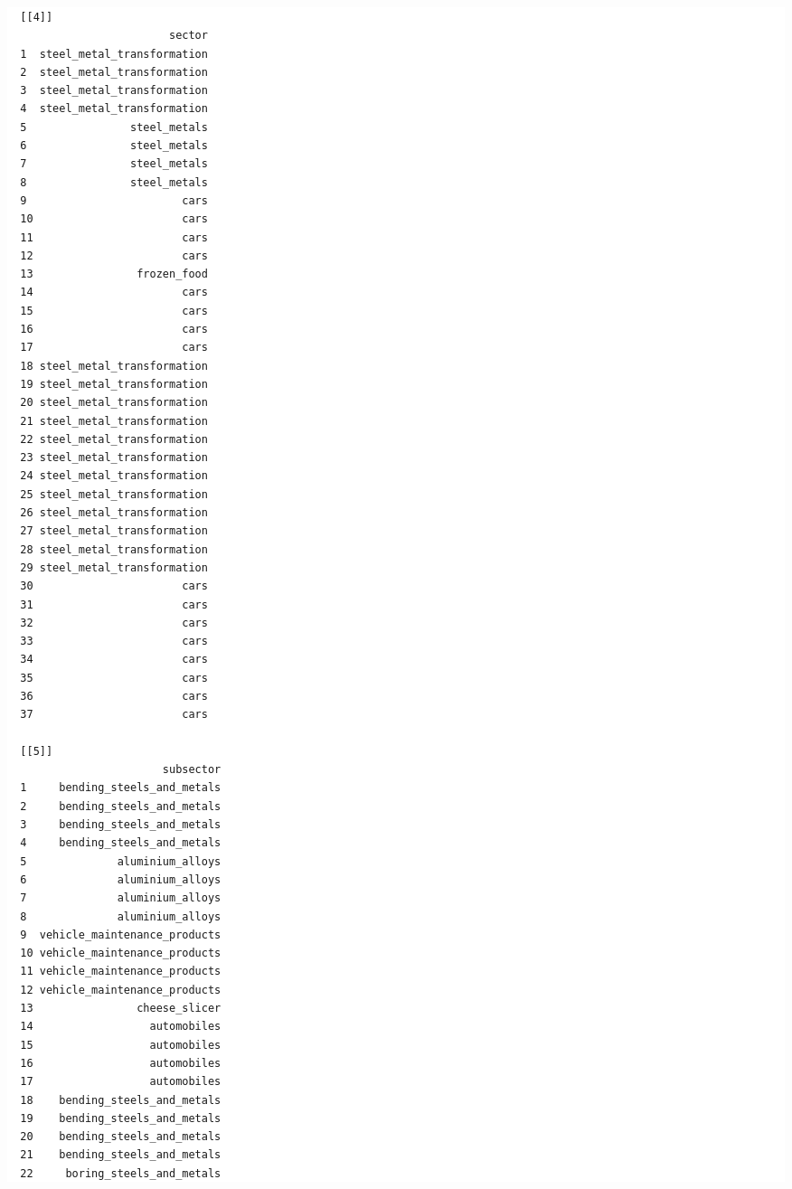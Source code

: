       [[4]]
                             sector
      1  steel_metal_transformation
      2  steel_metal_transformation
      3  steel_metal_transformation
      4  steel_metal_transformation
      5                steel_metals
      6                steel_metals
      7                steel_metals
      8                steel_metals
      9                        cars
      10                       cars
      11                       cars
      12                       cars
      13                frozen_food
      14                       cars
      15                       cars
      16                       cars
      17                       cars
      18 steel_metal_transformation
      19 steel_metal_transformation
      20 steel_metal_transformation
      21 steel_metal_transformation
      22 steel_metal_transformation
      23 steel_metal_transformation
      24 steel_metal_transformation
      25 steel_metal_transformation
      26 steel_metal_transformation
      27 steel_metal_transformation
      28 steel_metal_transformation
      29 steel_metal_transformation
      30                       cars
      31                       cars
      32                       cars
      33                       cars
      34                       cars
      35                       cars
      36                       cars
      37                       cars
      
      [[5]]
                            subsector
      1     bending_steels_and_metals
      2     bending_steels_and_metals
      3     bending_steels_and_metals
      4     bending_steels_and_metals
      5              aluminium_alloys
      6              aluminium_alloys
      7              aluminium_alloys
      8              aluminium_alloys
      9  vehicle_maintenance_products
      10 vehicle_maintenance_products
      11 vehicle_maintenance_products
      12 vehicle_maintenance_products
      13                cheese_slicer
      14                  automobiles
      15                  automobiles
      16                  automobiles
      17                  automobiles
      18    bending_steels_and_metals
      19    bending_steels_and_metals
      20    bending_steels_and_metals
      21    bending_steels_and_metals
      22     boring_steels_and_metals